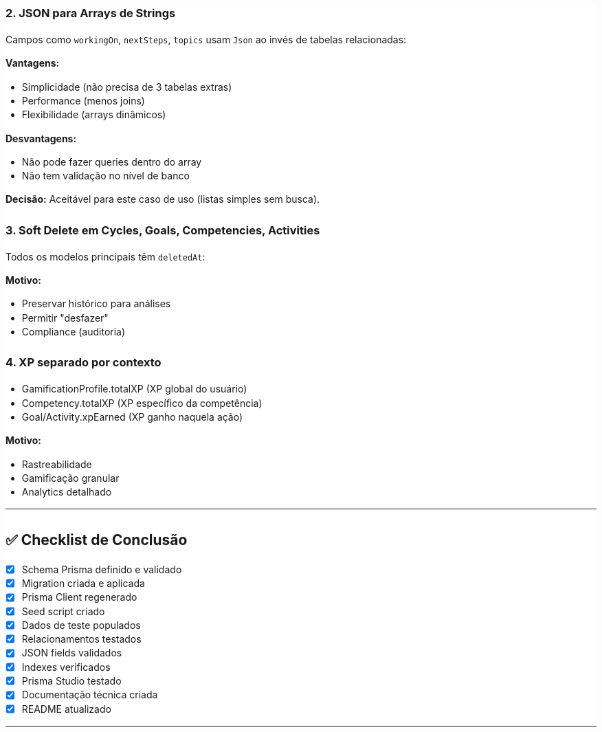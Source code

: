 ### **2. JSON para Arrays de Strings**

Campos como `workingOn`, `nextSteps`, `topics` usam `Json` ao invés de tabelas relacionadas:

**Vantagens:**

- Simplicidade (não precisa de 3 tabelas extras)
- Performance (menos joins)
- Flexibilidade (arrays dinâmicos)

**Desvantagens:**

- Não pode fazer queries dentro do array
- Não tem validação no nível de banco

**Decisão:** Aceitável para este caso de uso (listas simples sem busca).

### **3. Soft Delete em Cycles, Goals, Competencies, Activities**

Todos os modelos principais têm `deletedAt`:

**Motivo:**

- Preservar histórico para análises
- Permitir "desfazer"
- Compliance (auditoria)

### **4. XP separado por contexto**

- GamificationProfile.totalXP (XP global do usuário)
- Competency.totalXP (XP específico da competência)
- Goal/Activity.xpEarned (XP ganho naquela ação)

**Motivo:**

- Rastreabilidade
- Gamificação granular
- Analytics detalhado

---

## ✅ Checklist de Conclusão

- [x] Schema Prisma definido e validado
- [x] Migration criada e aplicada
- [x] Prisma Client regenerado
- [x] Seed script criado
- [x] Dados de teste populados
- [x] Relacionamentos testados
- [x] JSON fields validados
- [x] Indexes verificados
- [x] Prisma Studio testado
- [x] Documentação técnica criada
- [x] README atualizado

---